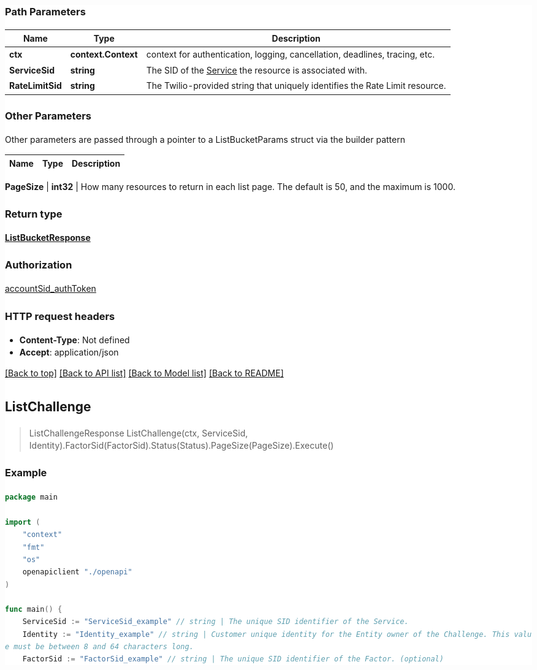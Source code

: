 
### Path Parameters


Name | Type | Description
------------- | ------------- | -------------
**ctx** | **context.Context** | context for authentication, logging, cancellation, deadlines, tracing, etc.
**ServiceSid** | **string** | The SID of the [Service](https://www.twilio.com/docs/verify/api/service) the resource is associated with.
**RateLimitSid** | **string** | The Twilio-provided string that uniquely identifies the Rate Limit resource.

### Other Parameters

Other parameters are passed through a pointer to a ListBucketParams struct via the builder pattern


Name | Type | Description
------------- | ------------- | -------------


 **PageSize** | **int32** | How many resources to return in each list page. The default is 50, and the maximum is 1000.

### Return type

[**ListBucketResponse**](ListBucketResponse.md)

### Authorization

[accountSid_authToken](../README.md#accountSid_authToken)

### HTTP request headers

- **Content-Type**: Not defined
- **Accept**: application/json

[[Back to top]](#) [[Back to API list]](../README.md#documentation-for-api-endpoints)
[[Back to Model list]](../README.md#documentation-for-models)
[[Back to README]](../README.md)


## ListChallenge

> ListChallengeResponse ListChallenge(ctx, ServiceSid, Identity).FactorSid(FactorSid).Status(Status).PageSize(PageSize).Execute()





### Example

```go
package main

import (
    "context"
    "fmt"
    "os"
    openapiclient "./openapi"
)

func main() {
    ServiceSid := "ServiceSid_example" // string | The unique SID identifier of the Service.
    Identity := "Identity_example" // string | Customer unique identity for the Entity owner of the Challenge. This value must be between 8 and 64 characters long.
    FactorSid := "FactorSid_example" // string | The unique SID identifier of the Factor. (optional)
```